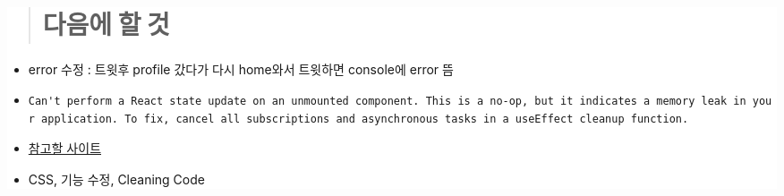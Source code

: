 > # 다음에 할 것

- error 수정 : 트윗후 profile 갔다가 다시 home와서 트윗하면 console에 error 뜸

- `Can't perform a React state update on an unmounted component. This is a no-op, but it indicates a memory leak in your application. To fix, cancel all subscriptions and asynchronous tasks in a useEffect cleanup function.`

- [참고할 사이트](https://kyounghwan01.github.io/blog/React/cant-perform-a-React-state-update-on-an-unmounted-component/#%E1%84%86%E1%85%AE%E1%86%AB%E1%84%8C%E1%85%A6-%E1%84%8F%E1%85%A9%E1%84%83%E1%85%B3)

- CSS, 기능 수정, Cleaning Code

